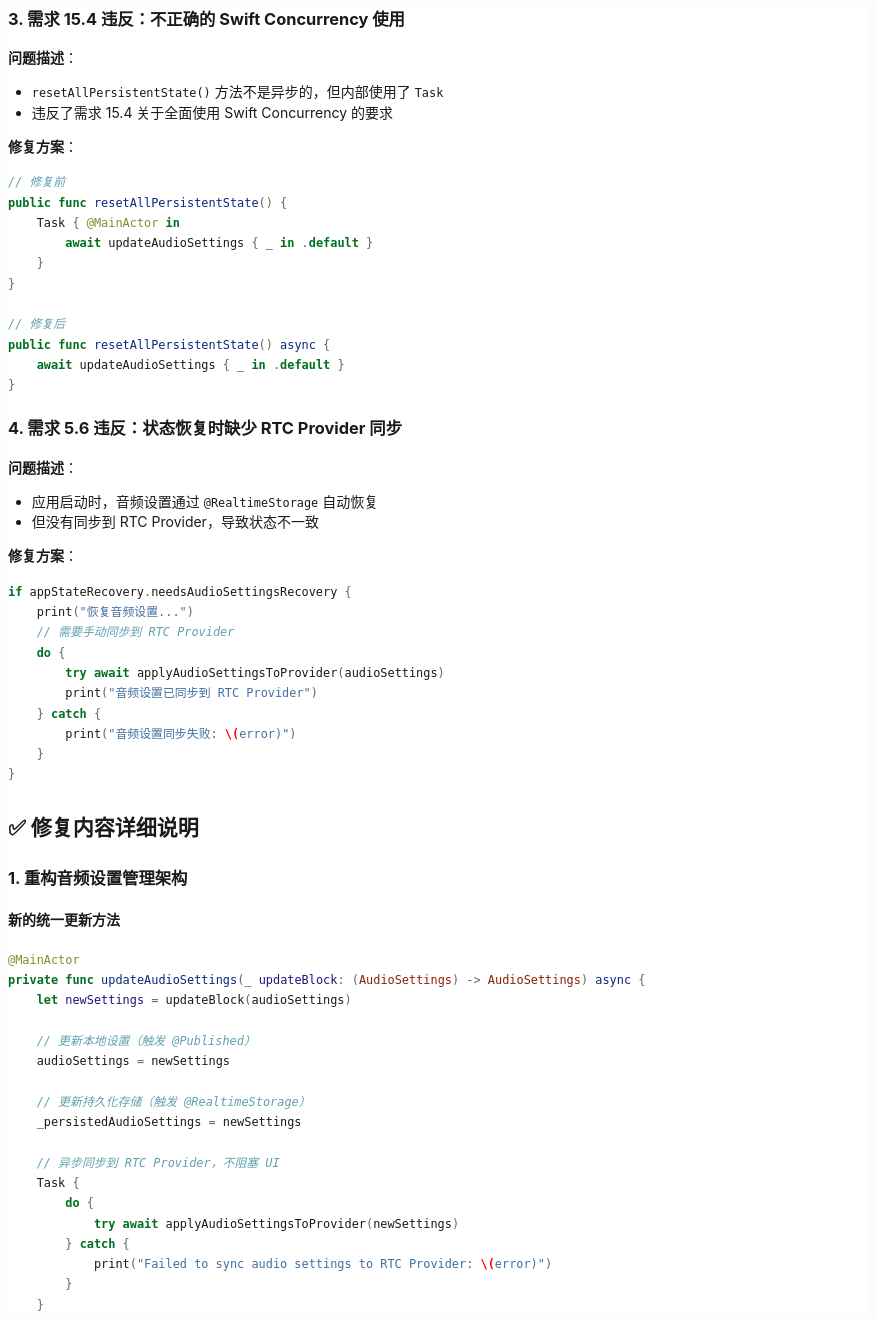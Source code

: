 ### 3. **需求 15.4 违反**：不正确的 Swift Concurrency 使用

**问题描述**：
- `resetAllPersistentState()` 方法不是异步的，但内部使用了 `Task`
- 违反了需求 15.4 关于全面使用 Swift Concurrency 的要求

**修复方案**：
```swift
// 修复前
public func resetAllPersistentState() {
    Task { @MainActor in
        await updateAudioSettings { _ in .default }
    }
}

// 修复后
public func resetAllPersistentState() async {
    await updateAudioSettings { _ in .default }
}
```

### 4. **需求 5.6 违反**：状态恢复时缺少 RTC Provider 同步

**问题描述**：
- 应用启动时，音频设置通过 `@RealtimeStorage` 自动恢复
- 但没有同步到 RTC Provider，导致状态不一致

**修复方案**：
```swift
if appStateRecovery.needsAudioSettingsRecovery {
    print("恢复音频设置...")
    // 需要手动同步到 RTC Provider
    do {
        try await applyAudioSettingsToProvider(audioSettings)
        print("音频设置已同步到 RTC Provider")
    } catch {
        print("音频设置同步失败: \(error)")
    }
}
```

## ✅ **修复内容详细说明**

### 1. 重构音频设置管理架构

#### 新的统一更新方法
```swift
@MainActor
private func updateAudioSettings(_ updateBlock: (AudioSettings) -> AudioSettings) async {
    let newSettings = updateBlock(audioSettings)
    
    // 更新本地设置（触发 @Published）
    audioSettings = newSettings
    
    // 更新持久化存储（触发 @RealtimeStorage）
    _persistedAudioSettings = newSettings
    
    // 异步同步到 RTC Provider，不阻塞 UI
    Task {
        do {
            try await applyAudioSettingsToProvider(newSettings)
        } catch {
            print("Failed to sync audio settings to RTC Provider: \(error)")
        }
    }
```